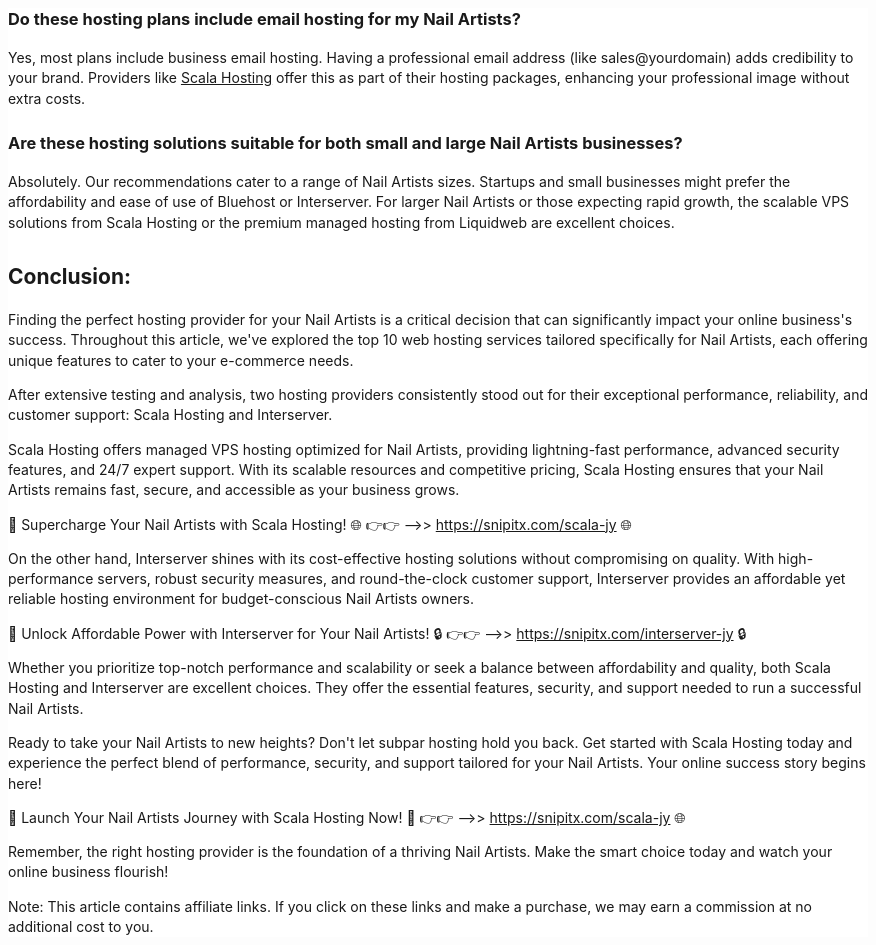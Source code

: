 ### Do these hosting plans include email hosting for my Nail Artists? 
Yes, most plans include business email hosting. Having a professional email address (like sales@yourdomain) adds credibility to your brand. Providers like [Scala Hosting](https://snipitx.com/scala-jy) offer this as part of their hosting packages, enhancing your professional image without extra costs.

### Are these hosting solutions suitable for both small and large Nail Artists businesses? 
Absolutely. Our recommendations cater to a range of Nail Artists sizes. Startups and small businesses might prefer the affordability and ease of use of Bluehost or Interserver. For larger Nail Artists or those expecting rapid growth, the scalable VPS solutions from Scala Hosting or the premium managed hosting from Liquidweb are excellent choices.

## Conclusion:

Finding the perfect hosting provider for your Nail Artists is a critical decision that can significantly impact your online business's success. Throughout this article, we've explored the top 10 web hosting services tailored specifically for Nail Artists, each offering unique features to cater to your e-commerce needs.

After extensive testing and analysis, two hosting providers consistently stood out for their exceptional performance, reliability, and customer support: Scala Hosting and Interserver.

Scala Hosting offers managed VPS hosting optimized for Nail Artists, providing lightning-fast performance, advanced security features, and 24/7 expert support. With its scalable resources and competitive pricing, Scala Hosting ensures that your Nail Artists remains fast, secure, and accessible as your business grows.

🚀 Supercharge Your Nail Artists with Scala Hosting! 🌐
👉👉 -->> https://snipitx.com/scala-jy 🌐

On the other hand, Interserver shines with its cost-effective hosting solutions without compromising on quality. With high-performance servers, robust security measures, and round-the-clock customer support, Interserver provides an affordable yet reliable hosting environment for budget-conscious Nail Artists owners.

💸 Unlock Affordable Power with Interserver for Your Nail Artists! 🔒
👉👉 -->> https://snipitx.com/interserver-jy 🔒

Whether you prioritize top-notch performance and scalability or seek a balance between affordability and quality, both Scala Hosting and Interserver are excellent choices. They offer the essential features, security, and support needed to run a successful Nail Artists.

Ready to take your Nail Artists to new heights? Don't let subpar hosting hold you back. Get started with Scala Hosting today and experience the perfect blend of performance, security, and support tailored for your Nail Artists. Your online success story begins here!

🚀 Launch Your Nail Artists Journey with Scala Hosting Now! 🌟
👉👉 -->> https://snipitx.com/scala-jy 🌐

Remember, the right hosting provider is the foundation of a thriving Nail Artists. Make the smart choice today and watch your online business flourish!

Note: This article contains affiliate links. If you click on these links and make a purchase, we may earn a commission at no additional cost to you.
